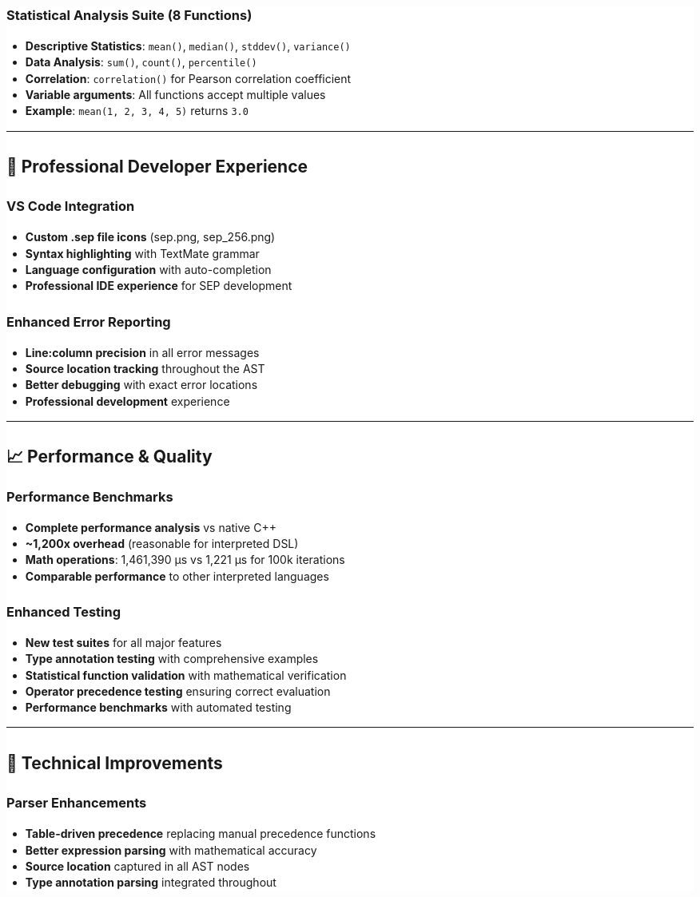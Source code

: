 ### **Statistical Analysis Suite (8 Functions)**
- **Descriptive Statistics**: `mean()`, `median()`, `stddev()`, `variance()`
- **Data Analysis**: `sum()`, `count()`, `percentile()`
- **Correlation**: `correlation()` for Pearson correlation coefficient
- **Variable arguments**: All functions accept multiple values
- **Example**: `mean(1, 2, 3, 4, 5)` returns `3.0`

---

## 🎨 Professional Developer Experience

### **VS Code Integration**
- **Custom .sep file icons** (sep.png, sep_256.png)
- **Syntax highlighting** with TextMate grammar
- **Language configuration** with auto-completion
- **Professional IDE experience** for SEP development

### **Enhanced Error Reporting**
- **Line:column precision** in all error messages
- **Source location tracking** throughout the AST
- **Better debugging** with exact error locations
- **Professional development** experience

---

## 📈 Performance & Quality

### **Performance Benchmarks**
- **Complete performance analysis** vs native C++
- **~1,200x overhead** (reasonable for interpreted DSL)
- **Math operations**: 1,461,390 μs vs 1,221 μs for 100k iterations
- **Comparable performance** to other interpreted languages

### **Enhanced Testing**
- **New test suites** for all major features
- **Type annotation testing** with comprehensive examples
- **Statistical function validation** with mathematical verification
- **Operator precedence testing** ensuring correct evaluation
- **Performance benchmarks** with automated testing

---

## 🔧 Technical Improvements

### **Parser Enhancements**
- **Table-driven precedence** replacing manual precedence functions
- **Better expression parsing** with mathematical accuracy
- **Source location** captured in all AST nodes
- **Type annotation parsing** integrated throughout
